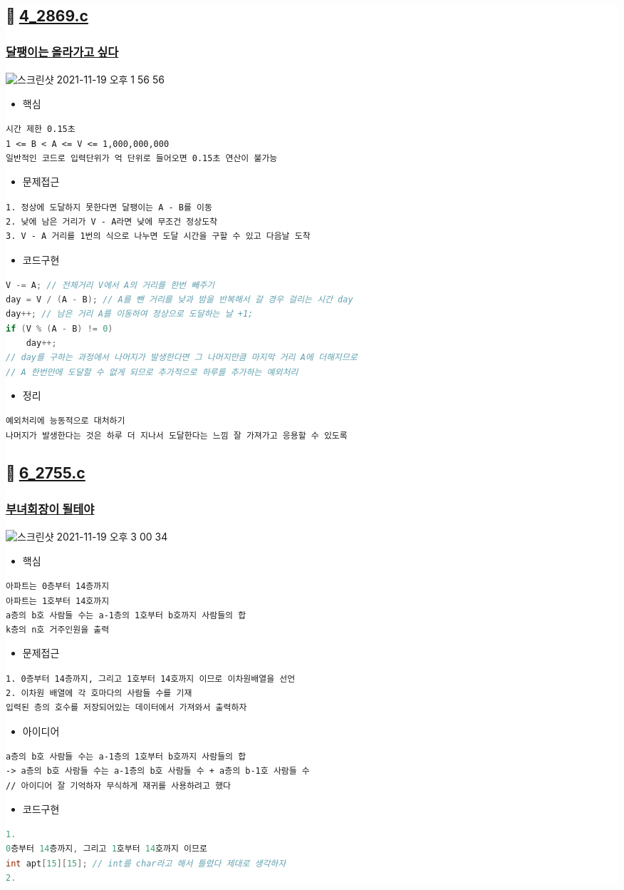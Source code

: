 ## :pencil: [4_2869.c](https://github.com/Ejaeda/Coding_Test/blob/master/백준/Step08_기본수학1/4_2869.c)
### [달팽이는 올라가고 싶다](https://www.acmicpc.net/problem/2869)<br>
<img width="692" alt="스크린샷 2021-11-19 오후 1 56 56" src="https://user-images.githubusercontent.com/87407504/142567306-b19ee1c5-542c-43a7-99de-978a87abc82c.png"><br>
* 핵심
```
시간 제한 0.15초
1 <= B < A <= V <= 1,000,000,000
일반적인 코드로 입력단위가 억 단위로 들어오면 0.15초 연산이 불가능
```
* 문제접근
```
1. 정상에 도달하지 못한다면 달팽이는 A - B를 이동
2. 낮에 남은 거리가 V - A라면 낮에 무조건 정상도착
3. V - A 거리를 1번의 식으로 나누면 도달 시간을 구할 수 있고 다음날 도착
```
* 코드구현
```.c
V -= A; // 전체거리 V에서 A의 거리를 한번 빼주기
day = V / (A - B); // A를 뺀 거리를 낮과 밤을 반복해서 갈 경우 걸리는 시간 day
day++; // 남은 거리 A를 이동하여 정상으로 도달하는 날 +1;
if (V % (A - B) != 0)
    day++;
// day를 구하는 과정에서 나머지가 발생한다면 그 나머지만큼 마지막 거리 A에 더해지므로
// A 한번만에 도달할 수 없게 되므로 추가적으로 하루를 추가하는 예외처리
```
* 정리
```
예외처리에 능동적으로 대처하기
나머지가 발생한다는 것은 하루 더 지나서 도달한다는 느낌 잘 가져가고 응용할 수 있도록 
```

## :pencil: [6_2755.c](https://github.com/Ejaeda/Coding_Test/blob/master/백준/Step08_기본수학1/6_2775.c)
### [부녀회장이 될테야](https://www.acmicpc.net/problem/2775)<br>
<img width="586" alt="스크린샷 2021-11-19 오후 3 00 34" src="https://user-images.githubusercontent.com/87407504/142573048-05831d68-5187-4d17-bc33-0af558b2d835.png"><br>
* 핵심
```
아파트는 0층부터 14층까지
아파트는 1호부터 14호까지
a층의 b호 사람들 수는 a-1층의 1호부터 b호까지 사람들의 합
k층의 n호 거주인원을 출력
```
* 문제접근
```
1. 0층부터 14층까지, 그리고 1호부터 14호까지 이므로 이차원배열을 선언
2. 이차원 배열에 각 호마다의 사람들 수를 기재
입력된 층의 호수를 저장되어있는 데이터에서 가져와서 출력하자
```
* 아이디어
```
a층의 b호 사람들 수는 a-1층의 1호부터 b호까지 사람들의 합
-> a층의 b호 사람들 수는 a-1층의 b호 사람들 수 + a층의 b-1호 사람들 수  
// 아이디어 잘 기억하자 무식하게 재귀를 사용하려고 했다
```
* 코드구현
```.c
1. 
0층부터 14층까지, 그리고 1호부터 14호까지 이므로 
int apt[15][15]; // int를 char라고 해서 틀렸다 제대로 생각하자
2. 
```